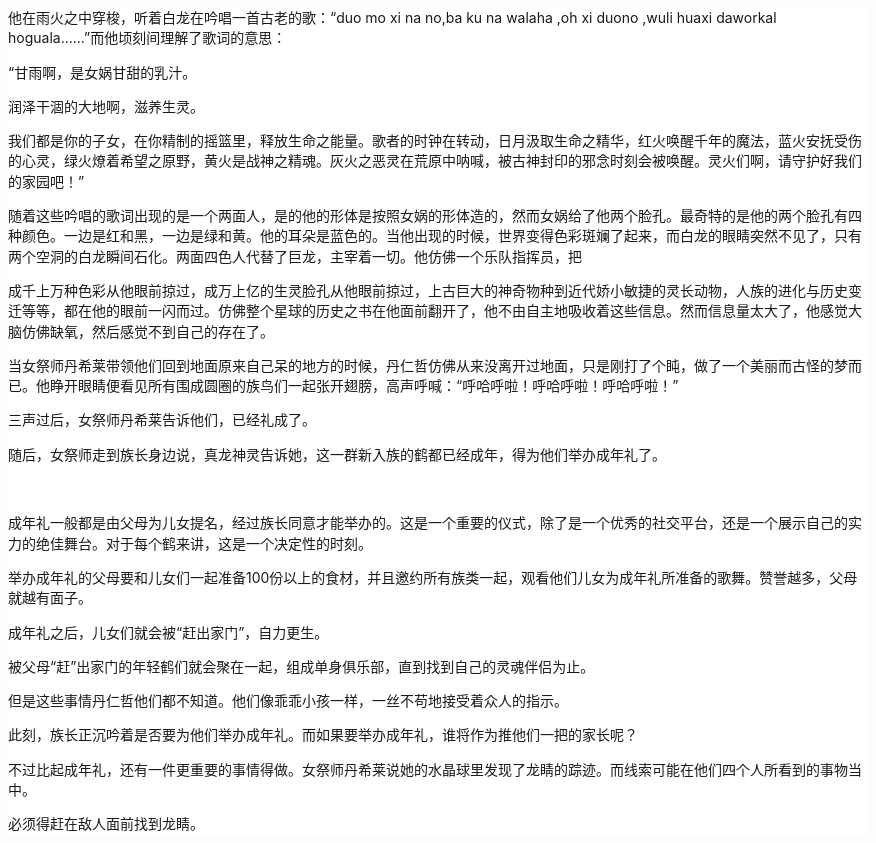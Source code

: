 <p>他在雨火之中穿梭，听着白龙在吟唱一首古老的歌：&ldquo;duo mo xi na no,ba ku na walaha ,oh xi duono ,wuli huaxi daworkal hoguala&hellip;&hellip;&rdquo;而他顷刻间理解了歌词的意思：</p>
<p>&ldquo;甘雨啊，是女娲甘甜的乳汁。</p>
<p>润泽干涸的大地啊，滋养生灵。</p>
<p>我们都是你的子女，在你精制的摇篮里，释放生命之能量。歌者的时钟在转动，日月汲取生命之精华，红火唤醒千年的魔法，蓝火安抚受伤的心灵，绿火燎着希望之原野，黄火是战神之精魂。灰火之恶灵在荒原中呐喊，被古神封印的邪念时刻会被唤醒。灵火们啊，请守护好我们的家园吧！&rdquo;</p>
<p>随着这些吟唱的歌词出现的是一个两面人，是的他的形体是按照女娲的形体造的，然而女娲给了他两个脸孔。最奇特的是他的两个脸孔有四种颜色。一边是红和黑，一边是绿和黄。他的耳朵是蓝色的。当他出现的时候，世界变得色彩斑斓了起来，而白龙的眼睛突然不见了，只有两个空洞的白龙瞬间石化。两面四色人代替了巨龙，主宰着一切。他仿佛一个乐队指挥员，把</p>
<p>成千上万种色彩从他眼前掠过，成万上亿的生灵脸孔从他眼前掠过，上古巨大的神奇物种到近代娇小敏捷的灵长动物，人族的进化与历史变迁等等，都在他的眼前一闪而过。仿佛整个星球的历史之书在他面前翻开了，他不由自主地吸收着这些信息。然而信息量太大了，他感觉大脑仿佛缺氧，然后感觉不到自己的存在了。</p>
<p>当女祭师丹希莱带领他们回到地面原来自己呆的地方的时候，丹仁哲仿佛从来没离开过地面，只是刚打了个盹，做了一个美丽而古怪的梦而已。他睁开眼睛便看见所有围成圆圈的族鸟们一起张开翅膀，高声呼喊：&ldquo;呼哈呼啦！呼哈呼啦！呼哈呼啦！&rdquo;</p>
<p>三声过后，女祭师丹希莱告诉他们，已经礼成了。</p>
<p>随后，女祭师走到族长身边说，真龙神灵告诉她，这一群新入族的鹤都已经成年，得为他们举办成年礼了。</p>
<p>&nbsp;</p>
<p>成年礼一般都是由父母为儿女提名，经过族长同意才能举办的。这是一个重要的仪式，除了是一个优秀的社交平台，还是一个展示自己的实力的绝佳舞台。对于每个鹤来讲，这是一个决定性的时刻。</p>
<p>举办成年礼的父母要和儿女们一起准备100份以上的食材，并且邀约所有族类一起，观看他们儿女为成年礼所准备的歌舞。赞誉越多，父母就越有面子。</p>
<p>成年礼之后，儿女们就会被&ldquo;赶出家门&rdquo;，自力更生。</p>
<p>被父母&ldquo;赶&rdquo;出家门的年轻鹤们就会聚在一起，组成单身俱乐部，直到找到自己的灵魂伴侣为止。</p>
<p>但是这些事情丹仁哲他们都不知道。他们像乖乖小孩一样，一丝不苟地接受着众人的指示。</p>
<p>此刻，族长正沉吟着是否要为他们举办成年礼。而如果要举办成年礼，谁将作为推他们一把的家长呢？</p>
<p>不过比起成年礼，还有一件更重要的事情得做。女祭师丹希莱说她的水晶球里发现了龙睛的踪迹。而线索可能在他们四个人所看到的事物当中。</p>
<p>必须得赶在敌人面前找到龙睛。</p>
